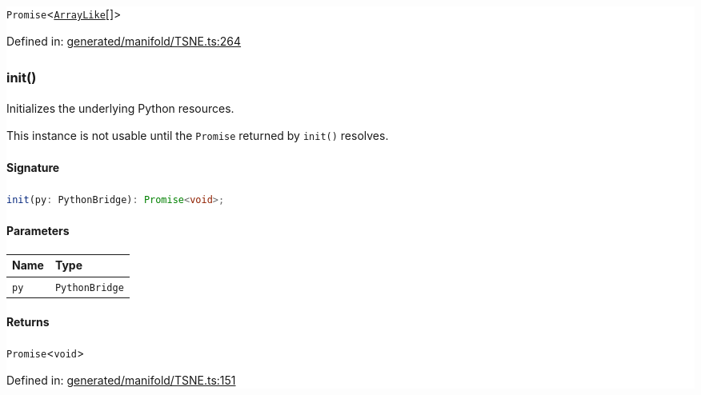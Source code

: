 `Promise`\<[`ArrayLike`](../types/ArrayLike.md)[]\>

Defined in:  [generated/manifold/TSNE.ts:264](https://github.com/transitive-bullshit/scikit-learn-ts/blob/f6c1fce/packages/sklearn/src/generated/manifold/TSNE.ts#L264)

### init()

Initializes the underlying Python resources.

This instance is not usable until the `Promise` returned by `init()` resolves.

#### Signature

```ts
init(py: PythonBridge): Promise<void>;
```

#### Parameters

| Name | Type |
| :------ | :------ |
| `py` | `PythonBridge` |

#### Returns

`Promise`\<`void`\>

Defined in:  [generated/manifold/TSNE.ts:151](https://github.com/transitive-bullshit/scikit-learn-ts/blob/f6c1fce/packages/sklearn/src/generated/manifold/TSNE.ts#L151)
